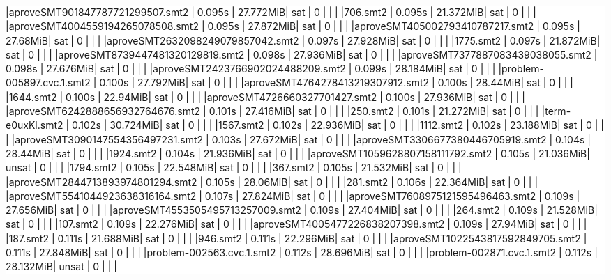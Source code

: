|aproveSMT901847787721299507.smt2                             |    0.095s | 27.772MiB| sat | 0 |  |  |
|706.smt2                                                     |    0.095s | 21.372MiB| sat | 0 |  |  |
|aproveSMT4004559194265078508.smt2                            |    0.095s | 27.872MiB| sat | 0 |  |  |
|aproveSMT405002793410787217.smt2                             |    0.095s | 27.68MiB| sat | 0 |  |  |
|aproveSMT2632098249079857042.smt2                            |    0.097s | 27.928MiB| sat | 0 |  |  |
|1775.smt2                                                    |    0.097s | 21.872MiB| sat | 0 |  |  |
|aproveSMT8739447481320129819.smt2                            |    0.098s | 27.936MiB| sat | 0 |  |  |
|aproveSMT7377887083439038055.smt2                            |    0.098s | 27.676MiB| sat | 0 |  |  |
|aproveSMT2423766902024488209.smt2                            |    0.099s | 28.184MiB| sat | 0 |  |  |
|problem-005897.cvc.1.smt2                                    |    0.100s | 27.792MiB| sat | 0 |  |  |
|aproveSMT4764278413219307912.smt2                            |    0.100s | 28.44MiB| sat | 0 |  |  |
|1644.smt2                                                    |    0.100s | 22.94MiB| sat | 0 |  |  |
|aproveSMT4726660327701427.smt2                               |    0.100s | 27.936MiB| sat | 0 |  |  |
|aproveSMT6242888656932764676.smt2                            |    0.101s | 27.416MiB| sat | 0 |  |  |
|250.smt2                                                     |    0.101s | 21.272MiB| sat | 0 |  |  |
|term-e0uxKl.smt2                                             |    0.102s | 30.724MiB| sat | 0 |  |  |
|1567.smt2                                                    |    0.102s | 22.936MiB| sat | 0 |  |  |
|1112.smt2                                                    |    0.102s | 23.188MiB| sat | 0 |  |  |
|aproveSMT3090147554356497231.smt2                            |    0.103s | 27.672MiB| sat | 0 |  |  |
|aproveSMT3306677380446705919.smt2                            |    0.104s | 28.44MiB| sat | 0 |  |  |
|1924.smt2                                                    |    0.104s | 21.936MiB| sat | 0 |  |  |
|aproveSMT1059628807158111792.smt2                            |    0.105s | 21.036MiB| unsat | 0 |  |  |
|1794.smt2                                                    |    0.105s | 22.548MiB| sat | 0 |  |  |
|367.smt2                                                     |    0.105s | 21.532MiB| sat | 0 |  |  |
|aproveSMT2844713893974801294.smt2                            |    0.105s | 28.06MiB| sat | 0 |  |  |
|281.smt2                                                     |    0.106s | 22.364MiB| sat | 0 |  |  |
|aproveSMT5541044923638316164.smt2                            |    0.107s | 27.824MiB| sat | 0 |  |  |
|aproveSMT7608975121595496463.smt2                            |    0.109s | 27.656MiB| sat | 0 |  |  |
|aproveSMT4553505495713257009.smt2                            |    0.109s | 27.404MiB| sat | 0 |  |  |
|264.smt2                                                     |    0.109s | 21.528MiB| sat | 0 |  |  |
|107.smt2                                                     |    0.109s | 22.276MiB| sat | 0 |  |  |
|aproveSMT4005477226838207398.smt2                            |    0.109s | 27.94MiB| sat | 0 |  |  |
|187.smt2                                                     |    0.111s | 21.688MiB| sat | 0 |  |  |
|946.smt2                                                     |    0.111s | 22.296MiB| sat | 0 |  |  |
|aproveSMT1022543817592849705.smt2                            |    0.111s | 27.848MiB| sat | 0 |  |  |
|problem-002563.cvc.1.smt2                                    |    0.112s | 28.696MiB| sat | 0 |  |  |
|problem-002871.cvc.1.smt2                                    |    0.112s | 28.132MiB| unsat | 0 |  |  |